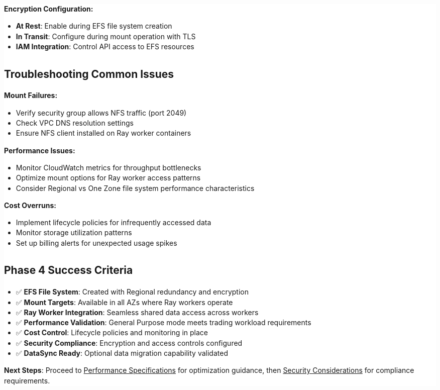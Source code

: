 **Encryption Configuration:**
- **At Rest**: Enable during EFS file system creation
- **In Transit**: Configure during mount operation with TLS
- **IAM Integration**: Control API access to EFS resources

## Troubleshooting Common Issues

**Mount Failures:**
- Verify security group allows NFS traffic (port 2049)
- Check VPC DNS resolution settings
- Ensure NFS client installed on Ray worker containers

**Performance Issues:**
- Monitor CloudWatch metrics for throughput bottlenecks
- Optimize mount options for Ray worker access patterns
- Consider Regional vs One Zone file system performance characteristics

**Cost Overruns:**
- Implement lifecycle policies for infrequently accessed data
- Monitor storage utilization patterns
- Set up billing alerts for unexpected usage spikes

## Phase 4 Success Criteria

- ✅ **EFS File System**: Created with Regional redundancy and encryption
- ✅ **Mount Targets**: Available in all AZs where Ray workers operate
- ✅ **Ray Worker Integration**: Seamless shared data access across workers
- ✅ **Performance Validation**: General Purpose mode meets trading workload requirements
- ✅ **Cost Control**: Lifecycle policies and monitoring in place
- ✅ **Security Compliance**: Encryption and access controls configured
- ✅ **DataSync Ready**: Optional data migration capability validated

**Next Steps**: Proceed to [Performance Specifications](./04_performance_specifications.md) for optimization guidance, then [Security Considerations](./05_security_considerations.md) for compliance requirements.